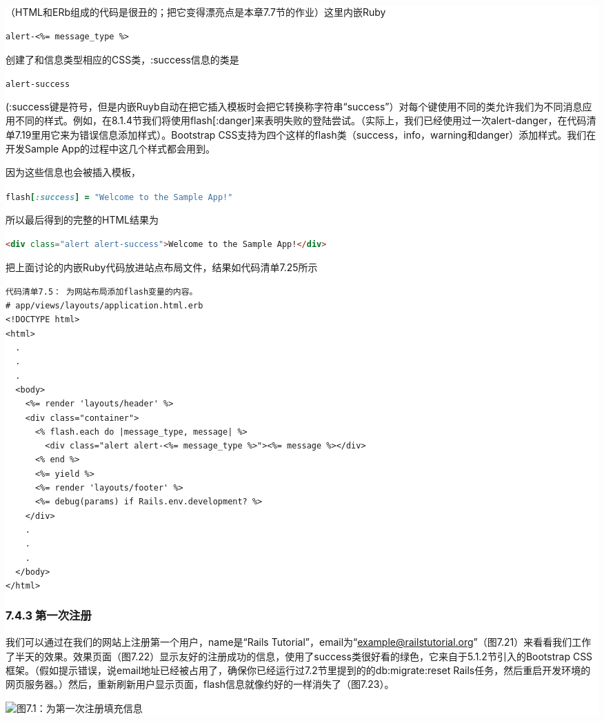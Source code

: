 ```erb
```
（HTML和ERb组成的代码是很丑的；把它变得漂亮点是本章7.7节的作业）这里内嵌Ruby
```erb
alert-<%= message_type %>
```
创建了和信息类型相应的CSS类，:success信息的类是
```css
alert-success
```
(:success键是符号，但是内嵌Ruyb自动在把它插入模板时会把它转换称字符串“success”）对每个键使用不同的类允许我们为不同消息应用不同的样式。例如，在8.1.4节我们将使用flash[:danger]来表明失败的登陆尝试。（实际上，我们已经使用过一次alert-danger，在代码清单7.19里用它来为错误信息添加样式）。Bootstrap CSS支持为四个这样的flash类（success，info，warning和danger）添加样式。我们在开发Sample App的过程中这几个样式都会用到。

因为这些信息也会被插入模板，
```ruby
flash[:success] = "Welcome to the Sample App!"
```
所以最后得到的完整的HTML结果为
```html
<div class="alert alert-success">Welcome to the Sample App!</div>
```
把上面讨论的内嵌Ruby代码放进站点布局文件，结果如代码清单7.25所示
```erb
代码清单7.5： 为网站布局添加flash变量的内容。
# app/views/layouts/application.html.erb
<!DOCTYPE html>
<html>
  .
  .
  .
  <body>
    <%= render 'layouts/header' %>
    <div class="container">
      <% flash.each do |message_type, message| %>
        <div class="alert alert-<%= message_type %>"><%= message %></div>
      <% end %>
      <%= yield %>
      <%= render 'layouts/footer' %>
      <%= debug(params) if Rails.env.development? %>
    </div>
    .
    .
    .
  </body>
</html>
```
### 7.4.3 第一次注册

我们可以通过在我们的网站上注册第一个用户，name是“Rails Tutorial”，email为“example@railstutorial.org”（图7.21）来看看我们工作了半天的效果。效果页面（图7.22）显示友好的注册成功的信息，使用了success类很好看的绿色，它来自于5.1.2节引入的Bootstrap CSS框架。（假如提示错误，说email地址已经被占用了，确保你已经运行过7.2节里提到的的db:migrate:reset Rails任务，然后重启开发环境的网页服务器。）然后，重新刷新用户显示页面，flash信息就像约好的一样消失了（图7.23）。

![图7.1：为第一次注册填充信息](https://softcover.s3.amazonaws.com/636/ruby_on_rails_tutorial_3rd_edition/images/figures/first_signup.png)
